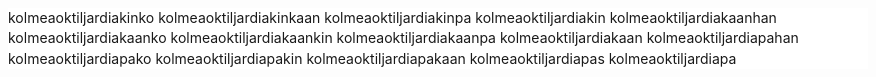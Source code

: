 kolmeaoktiljardiakinko
kolmeaoktiljardiakinkaan
kolmeaoktiljardiakinpa
kolmeaoktiljardiakin
kolmeaoktiljardiakaanhan
kolmeaoktiljardiakaanko
kolmeaoktiljardiakaankin
kolmeaoktiljardiakaanpa
kolmeaoktiljardiakaan
kolmeaoktiljardiapahan
kolmeaoktiljardiapako
kolmeaoktiljardiapakin
kolmeaoktiljardiapakaan
kolmeaoktiljardiapas
kolmeaoktiljardiapa

